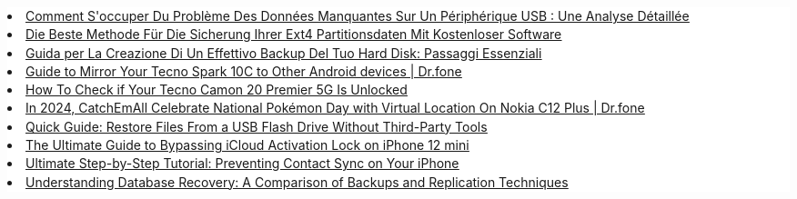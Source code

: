 <li><a href="https://win-deluxe.techidaily.com/comment-soccuper-du-probleme-des-donnees-manquantes-sur-un-peripherique-usb-une-analyse-detaillee/"><u>Comment S'occuper Du Problème Des Données Manquantes Sur Un Périphérique USB : Une Analyse Détaillée</u></a></li>
<li><a href="https://win-deluxe.techidaily.com/die-beste-methode-fur-die-sicherung-ihrer-ext4-partitionsdaten-mit-kostenloser-software/"><u>Die Beste Methode Für Die Sicherung Ihrer Ext4 Partitionsdaten Mit Kostenloser Software</u></a></li>
<li><a href="https://win-deluxe.techidaily.com/guida-per-la-creazione-di-un-effettivo-backup-del-tuo-hard-disk-passaggi-essenziali/"><u>Guida per La Creazione Di Un Effettivo Backup Del Tuo Hard Disk: Passaggi Essenziali</u></a></li>
<li><a href="https://screen-mirror.techidaily.com/guide-to-mirror-your-tecno-spark-10c-to-other-android-devices-drfone-by-drfone-android/"><u>Guide to Mirror Your Tecno Spark 10C to Other Android devices | Dr.fone</u></a></li>
<li><a href="https://sim-unlock.techidaily.com/how-to-check-if-your-tecno-camon-20-premier-5g-is-unlocked-by-drfone-android/"><u>How To Check if Your Tecno Camon 20 Premier 5G Is Unlocked</u></a></li>
<li><a href="https://android-pokemon-go.techidaily.com/in-2024-catchemall-celebrate-national-pokemon-day-with-virtual-location-on-nokia-c12-plus-drfone-by-drfone-virtual-android/"><u>In 2024, CatchEmAll Celebrate National Pokémon Day with Virtual Location On Nokia C12 Plus | Dr.fone</u></a></li>
<li><a href="https://win-deluxe.techidaily.com/quick-guide-restore-files-from-a-usb-flash-drive-without-third-party-tools/"><u>Quick Guide: Restore Files From a USB Flash Drive Without Third-Party Tools</u></a></li>
<li><a href="https://activate-lock.techidaily.com/the-ultimate-guide-to-bypassing-icloud-activation-lock-on-iphone-12-mini-by-drfone-ios/"><u>The Ultimate Guide to Bypassing iCloud Activation Lock on iPhone 12 mini</u></a></li>
<li><a href="https://win-deluxe.techidaily.com/ultimate-step-by-step-tutorial-preventing-contact-sync-on-your-iphone/"><u>Ultimate Step-by-Step Tutorial: Preventing Contact Sync on Your iPhone</u></a></li>
<li><a href="https://win-deluxe.techidaily.com/understanding-database-recovery-a-comparison-of-backups-and-replication-techniques/"><u>Understanding Database Recovery: A Comparison of Backups and Replication Techniques</u></a></li>
</ul></div>

